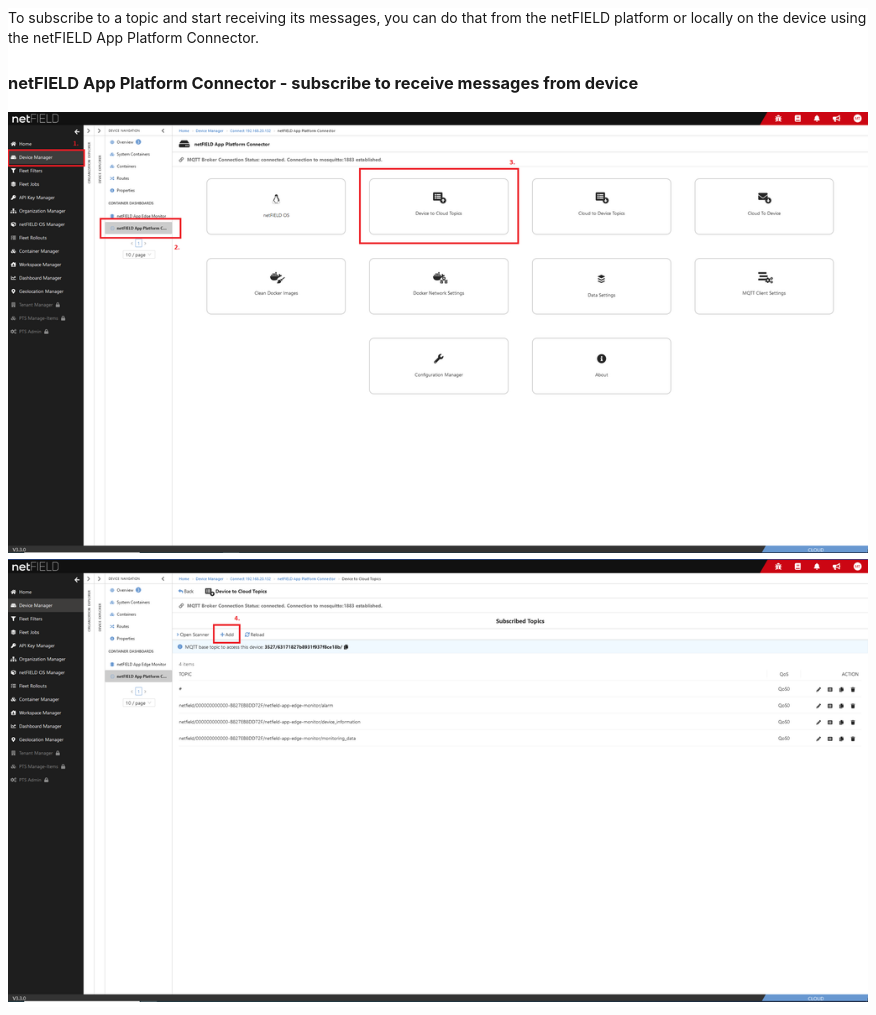 To subscribe to a topic and start receiving its messages, you can do that from the netFIELD platform or locally on the device using the netFIELD App Platform Connector.

### netFIELD App Platform Connector - subscribe to receive messages from device

<img src="images/topics_1.png" alt="Subscribe to Topics in netfield platform 1" width="1000"/>

<img src="images/topics_2.png" alt="Subscribe to Topics in netfield platform 2" width="1000"/>
